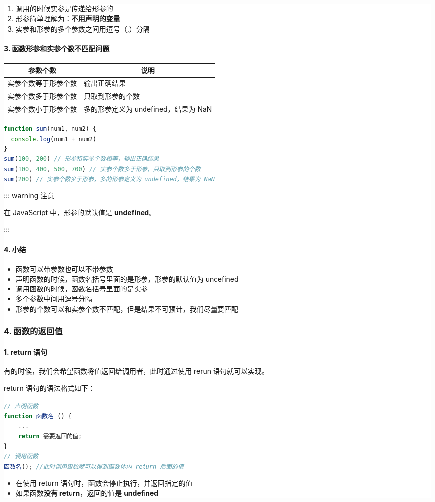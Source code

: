 1. 调用的时候实参是传递给形参的
2. 形参简单理解为：**不用声明的变量**
3. 实参和形参的多个参数之间用逗号（,）分隔

#### 3. 函数形参和实参个数不匹配问题

| 参数个数             | 说明                                 |
| -------------------- | ------------------------------------ |
| 实参个数等于形参个数 | 输出正确结果                         |
| 实参个数多于形参个数 | 只取到形参的个数                     |
| 实参个数小于形参个数 | 多的形参定义为 undefined，结果为 NaN |

```javascript
function sum(num1, num2) {
  console.log(num1 + num2)
}
sum(100, 200) // 形参和实参个数相等，输出正确结果
sum(100, 400, 500, 700) // 实参个数多于形参，只取到形参的个数
sum(200) // 实参个数少于形参，多的形参定义为 undefined，结果为 NaN
```

::: warning 注意

在 JavaScript 中，形参的默认值是 **undefined**。

:::

#### 4. 小结

- 函数可以带参数也可以不带参数
- 声明函数的时候，函数名括号里面的是形参，形参的默认值为 undefined
- 调用函数的时候，函数名括号里面的是实参
- 多个参数中间用逗号分隔
- 形参的个数可以和实参个数不匹配，但是结果不可预计，我们尽量要匹配

### 4. 函数的返回值

#### 1. return 语句

有的时候，我们会希望函数将值返回给调用者，此时通过使用 rerun 语句就可以实现。

return 语句的语法格式如下：

```javascript
// 声明函数
function 函数名 () {
    ...
    return 需要返回的值;
}
// 调用函数
函数名(); //此时调用函数就可以得到函数体内 return 后面的值
```

- 在使用 return 语句时，函数会停止执行，并返回指定的值
- 如果函数**没有 return**，返回的值是 **undefined**
